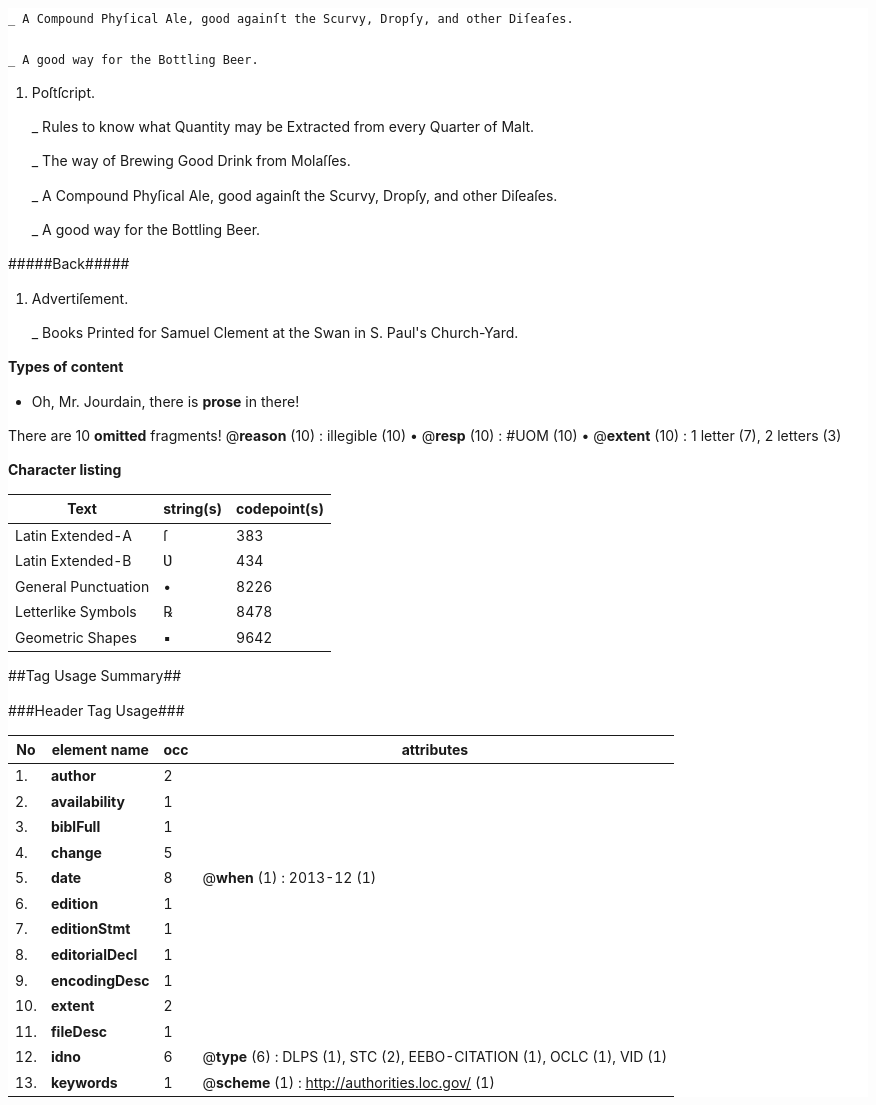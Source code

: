     _ A Compound Phyſical Ale, good againſt the Scurvy, Dropſy, and other Diſeaſes.

    _ A good way for the Bottling Beer.

1. Poſtſcript.

    _ Rules to know what Quantity may be Extracted from every Quarter of Malt.

    _ The way of Brewing Good Drink from Molaſſes.

    _ A Compound Phyſical Ale, good againſt the Scurvy, Dropſy, and other Diſeaſes.

    _ A good way for the Bottling Beer.

#####Back#####

1. Advertiſement.

    _ Books Printed for Samuel Clement at the Swan in S. Paul's Church-Yard.

**Types of content**

  * Oh, Mr. Jourdain, there is **prose** in there!

There are 10 **omitted** fragments! 
 @__reason__ (10) : illegible (10)  •  @__resp__ (10) : #UOM (10)  •  @__extent__ (10) : 1 letter (7), 2 letters (3)

**Character listing**


|Text|string(s)|codepoint(s)|
|---|---|---|
|Latin Extended-A|ſ|383|
|Latin Extended-B|Ʋ|434|
|General Punctuation|•|8226|
|Letterlike Symbols|℞|8478|
|Geometric Shapes|▪|9642|

##Tag Usage Summary##

###Header Tag Usage###

|No|element name|occ|attributes|
|---|---|---|---|
|1.|__author__|2||
|2.|__availability__|1||
|3.|__biblFull__|1||
|4.|__change__|5||
|5.|__date__|8| @__when__ (1) : 2013-12 (1)|
|6.|__edition__|1||
|7.|__editionStmt__|1||
|8.|__editorialDecl__|1||
|9.|__encodingDesc__|1||
|10.|__extent__|2||
|11.|__fileDesc__|1||
|12.|__idno__|6| @__type__ (6) : DLPS (1), STC (2), EEBO-CITATION (1), OCLC (1), VID (1)|
|13.|__keywords__|1| @__scheme__ (1) : http://authorities.loc.gov/ (1)|